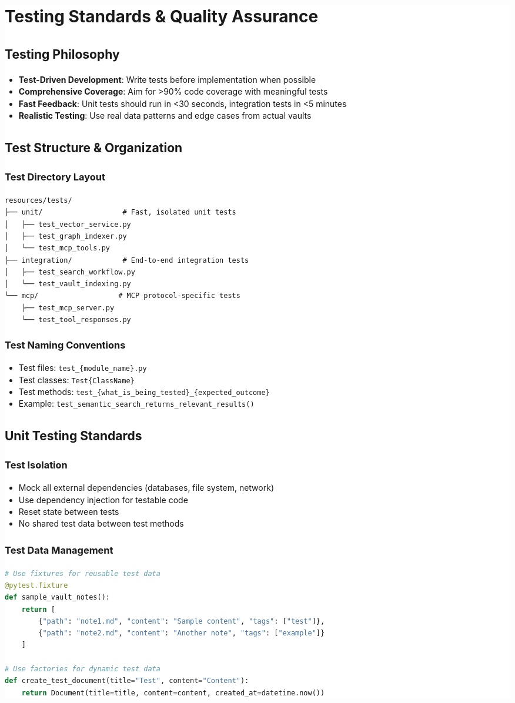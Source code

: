 # Testing Standards & Quality Assurance

## Testing Philosophy
- **Test-Driven Development**: Write tests before implementation when possible
- **Comprehensive Coverage**: Aim for >90% code coverage with meaningful tests
- **Fast Feedback**: Unit tests should run in <30 seconds, integration tests in <5 minutes
- **Realistic Testing**: Use real data patterns and edge cases from actual vaults

## Test Structure & Organization

### Test Directory Layout
```
resources/tests/
├── unit/                   # Fast, isolated unit tests
│   ├── test_vector_service.py
│   ├── test_graph_indexer.py
│   └── test_mcp_tools.py
├── integration/            # End-to-end integration tests
│   ├── test_search_workflow.py
│   └── test_vault_indexing.py
└── mcp/                   # MCP protocol-specific tests
    ├── test_mcp_server.py
    └── test_tool_responses.py
```

### Test Naming Conventions
- Test files: `test_{module_name}.py`
- Test classes: `Test{ClassName}`
- Test methods: `test_{what_is_being_tested}_{expected_outcome}`
- Example: `test_semantic_search_returns_relevant_results()`

## Unit Testing Standards

### Test Isolation
- Mock all external dependencies (databases, file system, network)
- Use dependency injection for testable code
- Reset state between tests
- No shared test data between test methods

### Test Data Management
```python
# Use fixtures for reusable test data
@pytest.fixture
def sample_vault_notes():
    return [
        {"path": "note1.md", "content": "Sample content", "tags": ["test"]},
        {"path": "note2.md", "content": "Another note", "tags": ["example"]}
    ]

# Use factories for dynamic test data
def create_test_document(title="Test", content="Content"):
    return Document(title=title, content=content, created_at=datetime.now())
```
